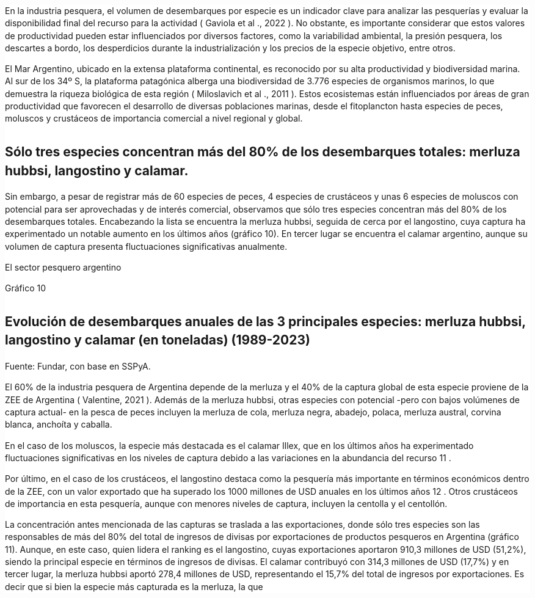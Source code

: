 En la industria pesquera, el volumen de desembarques por especie es un indicador clave para analizar las pesquerías y evaluar la disponibilidad final del recurso para la actividad ( Gaviola et al ., 2022 ). No obstante, es importante considerar que estos valores de productividad pueden estar influenciados por diversos factores, como la variabilidad ambiental, la presión pesquera, los descartes a bordo, los desperdicios durante la industrialización y los precios de la especie objetivo, entre otros.

El Mar Argentino, ubicado en la extensa plataforma continental, es reconocido por su alta productividad y biodiversidad marina. Al sur de los 34º S, la plataforma patagónica alberga una biodiversidad de 3.776 especies de organismos marinos, lo que demuestra la riqueza biológica de esta región ( Miloslavich et al ., 2011 ). Estos ecosistemas están influenciados por áreas de gran productividad que favorecen el desarrollo de diversas poblaciones marinas, desde el fitoplancton hasta especies de peces, moluscos y crustáceos de importancia comercial a nivel regional y global.

## Sólo tres especies concentran más del 80% de los desembarques totales: merluza hubbsi, langostino y calamar.

Sin embargo, a pesar de registrar más de 60 especies de peces, 4 especies de crustáceos y unas 6 especies de moluscos con potencial para ser aprovechadas y de interés comercial, observamos que sólo tres especies concentran más del 80% de los desembarques totales. Encabezando la lista se encuentra la merluza hubbsi, seguida de cerca por el langostino, cuya captura ha experimentado un notable aumento en los últimos años (gráfico 10). En tercer lugar se encuentra el calamar argentino, aunque su volumen de captura presenta fluctuaciones significativas anualmente.

El sector pesquero argentino

Gráfico 10

## Evolución de desembarques anuales de las 3 principales especies: merluza hubbsi, langostino y calamar (en toneladas) (1989-2023)



Fuente: Fundar, con base en SSPyA.

El 60% de la industria pesquera de Argentina depende de la merluza y el 40% de la captura global de esta especie proviene de la ZEE de Argentina ( Valentine, 2021 ). Además de la merluza hubbsi, otras especies con potencial -pero con bajos volúmenes de captura actual- en la pesca de peces incluyen la merluza de cola, merluza negra, abadejo, polaca, merluza austral, corvina blanca, anchoíta y caballa.

En el caso de los moluscos, la especie más destacada es el calamar Illex, que en los últimos años ha experimentado fluctuaciones significativas en los niveles de captura debido a las variaciones en la abundancia del recurso 11 .

Por último, en el caso de los crustáceos, el langostino destaca como la pesquería más importante en términos económicos dentro de la ZEE, con un valor exportado que ha superado los 1000 millones de USD anuales en los últimos años 12 . Otros crustáceos de importancia en esta pesquería, aunque con menores niveles de captura, incluyen la centolla y el centollón.

La concentración antes mencionada de las capturas se traslada a las exportaciones, donde sólo tres especies son las responsables de más del 80% del total de ingresos de divisas por exportaciones de productos pesqueros en Argentina (gráfico 11). Aunque, en este caso, quien lidera el ranking es el langostino, cuyas exportaciones aportaron  910,3 millones de USD (51,2%), siendo la principal especie en términos de ingresos de divisas. El calamar contribuyó con 314,3 millones de USD (17,7%) y en tercer lugar, la merluza hubbsi aportó 278,4 millones de USD, representando el 15,7% del total de ingresos por exportaciones. Es decir que si bien la especie más capturada es la merluza, la que
